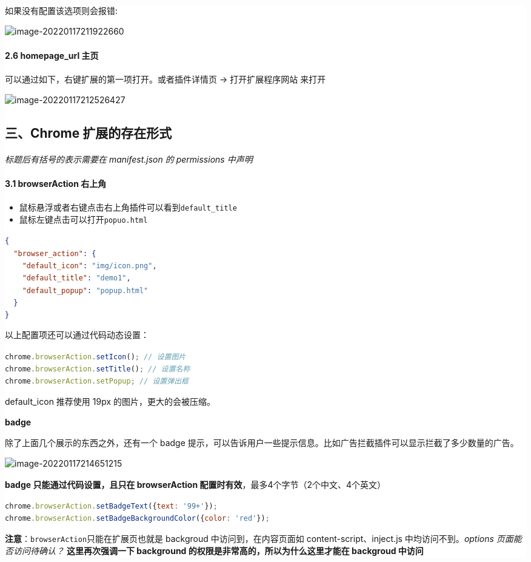 如果没有配置该选项则会报错:

![image-20220117211922660](https://liaoyk-markdown.oss-cn-hangzhou.aliyuncs.com/markdownImg/image-20220117211922660.png?x-oss-process=image/resize,w_600,m_lfit)



#### 2.6 homepage_url 主页

可以通过如下，右键扩展的第一项打开。或者插件详情页 -> 打开扩展程序网站 来打开

![image-20220117212526427](https://liaoyk-markdown.oss-cn-hangzhou.aliyuncs.com/markdownImg/image-20220117212526427.png?x-oss-process=image/resize,w_600,m_lfit) 



## 三、Chrome 扩展的存在形式

*标题后有括号的表示需要在 manifest.json 的 permissions 中声明* 

#### 3.1 browserAction 右上角

- 鼠标悬浮或者右键点击右上角插件可以看到`default_title`
- 鼠标左键点击可以打开`popuo.html`

```json
{
  "browser_action": {
    "default_icon": "img/icon.png",
    "default_title": "demo1",
    "default_popup": "popup.html"
  }
}
```

以上配置项还可以通过代码动态设置：

```js
chrome.browserAction.setIcon(); // 设置图片
chrome.browserAction.setTitle(); // 设置名称
chrome.browserAction.setPopup; // 设置弹出框
```

default_icon 推荐使用 19px 的图片，更大的会被压缩。

**badge** 

除了上面几个展示的东西之外，还有一个 badge 提示，可以告诉用户一些提示信息。比如广告拦截插件可以显示拦截了多少数量的广告。

![image-20220117214651215](https://liaoyk-markdown.oss-cn-hangzhou.aliyuncs.com/markdownImg/image-20220117214651215.png?x-oss-process=image/resize,w_200,m_lfit) 

**badge 只能通过代码设置，且只在 browserAction 配置时有效**，最多4个字节（2个中文、4个英文）

```js
chrome.browserAction.setBadgeText({text: '99+'});
chrome.browserAction.setBadgeBackgroundColor({color: 'red'});
```

**注意**：`browserAction`只能在扩展页也就是 backgroud 中访问到，在内容页面如 content-script、inject.js 中均访问不到。*options 页面能否访问待确认？* **这里再次强调一下 background 的权限是非常高的，所以为什么这里才能在 backgroud 中访问**
